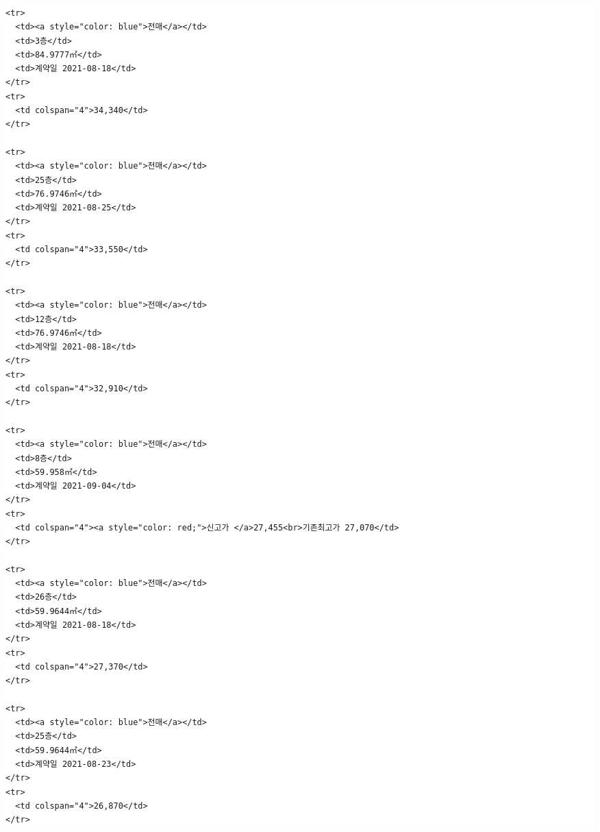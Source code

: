     <tr>
      <td><a style="color: blue">전매</a></td>
      <td>3층</td>
      <td>84.9777㎡</td>
      <td>계약일 2021-08-18</td>
    </tr>
    <tr>
      <td colspan="4">34,340</td>
    </tr>
      
    <tr>
      <td><a style="color: blue">전매</a></td>
      <td>25층</td>
      <td>76.9746㎡</td>
      <td>계약일 2021-08-25</td>
    </tr>
    <tr>
      <td colspan="4">33,550</td>
    </tr>
      
    <tr>
      <td><a style="color: blue">전매</a></td>
      <td>12층</td>
      <td>76.9746㎡</td>
      <td>계약일 2021-08-18</td>
    </tr>
    <tr>
      <td colspan="4">32,910</td>
    </tr>
      
    <tr>
      <td><a style="color: blue">전매</a></td>
      <td>8층</td>
      <td>59.958㎡</td>
      <td>계약일 2021-09-04</td>
    </tr>
    <tr>
      <td colspan="4"><a style="color: red;">신고가 </a>27,455<br>기존최고가 27,070</td>
    </tr>
      
    <tr>
      <td><a style="color: blue">전매</a></td>
      <td>26층</td>
      <td>59.9644㎡</td>
      <td>계약일 2021-08-18</td>
    </tr>
    <tr>
      <td colspan="4">27,370</td>
    </tr>
      
    <tr>
      <td><a style="color: blue">전매</a></td>
      <td>25층</td>
      <td>59.9644㎡</td>
      <td>계약일 2021-08-23</td>
    </tr>
    <tr>
      <td colspan="4">26,870</td>
    </tr>
      